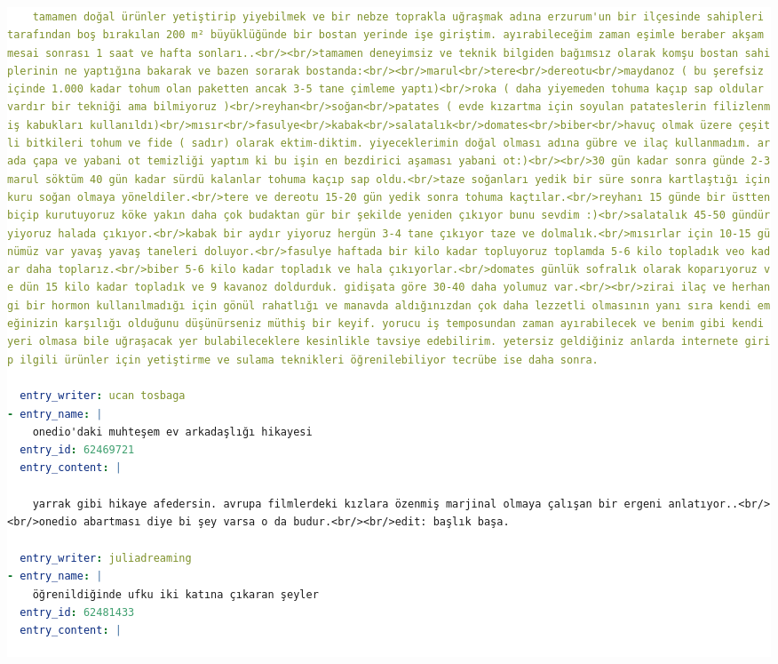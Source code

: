 ```yaml
    tamamen doğal ürünler yetiştirip yiyebilmek ve bir nebze toprakla uğraşmak adına erzurum'un bir ilçesinde sahipleri tarafından boş bırakılan 200 m² büyüklüğünde bir bostan yerinde işe giriştim. ayırabileceğim zaman eşimle beraber akşam mesai sonrası 1 saat ve hafta sonları..<br/><br/>tamamen deneyimsiz ve teknik bilgiden bağımsız olarak komşu bostan sahiplerinin ne yaptığına bakarak ve bazen sorarak bostanda:<br/><br/>marul<br/>tere<br/>dereotu<br/>maydanoz ( bu şerefsiz içinde 1.000 kadar tohum olan paketten ancak 3-5 tane çimleme yaptı)<br/>roka ( daha yiyemeden tohuma kaçıp sap oldular vardır bir tekniği ama bilmiyoruz )<br/>reyhan<br/>soğan<br/>patates ( evde kızartma için soyulan patateslerin filizlenmiş kabukları kullanıldı)<br/>mısır<br/>fasulye<br/>kabak<br/>salatalık<br/>domates<br/>biber<br/>havuç olmak üzere çeşitli bitkileri tohum ve fide ( sadır) olarak ektim-diktim. yiyeceklerimin doğal olması adına gübre ve ilaç kullanmadım. arada çapa ve yabani ot temizliği yaptım ki bu işin en bezdirici aşaması yabani ot:)<br/><br/>30 gün kadar sonra günde 2-3 marul söktüm 40 gün kadar sürdü kalanlar tohuma kaçıp sap oldu.<br/>taze soğanları yedik bir süre sonra kartlaştığı için kuru soğan olmaya yöneldiler.<br/>tere ve dereotu 15-20 gün yedik sonra tohuma kaçtılar.<br/>reyhanı 15 günde bir üstten biçip kurutuyoruz köke yakın daha çok budaktan gür bir şekilde yeniden çıkıyor bunu sevdim :)<br/>salatalık 45-50 gündür yiyoruz halada çıkıyor.<br/>kabak bir aydır yiyoruz hergün 3-4 tane çıkıyor taze ve dolmalık.<br/>mısırlar için 10-15 günümüz var yavaş yavaş taneleri doluyor.<br/>fasulye haftada bir kilo kadar topluyoruz toplamda 5-6 kilo topladık veo kadar daha toplarız.<br/>biber 5-6 kilo kadar topladık ve hala çıkıyorlar.<br/>domates günlük sofralık olarak koparıyoruz ve dün 15 kilo kadar topladık ve 9 kavanoz doldurduk. gidişata göre 30-40 daha yolumuz var.<br/><br/>zirai ilaç ve herhangi bir hormon kullanılmadığı için gönül rahatlığı ve manavda aldığınızdan çok daha lezzetli olmasının yanı sıra kendi emeğinizin karşılığı olduğunu düşünürseniz müthiş bir keyif. yorucu iş temposundan zaman ayırabilecek ve benim gibi kendi yeri olmasa bile uğraşacak yer bulabileceklere kesinlikle tavsiye edebilirim. yetersiz geldiğiniz anlarda internete girip ilgili ürünler için yetiştirme ve sulama teknikleri öğrenilebiliyor tecrübe ise daha sonra.
   
  entry_writer: ucan tosbaga
- entry_name: |
    onedio'daki muhteşem ev arkadaşlığı hikayesi
  entry_id: 62469721
  entry_content: |
    
    yarrak gibi hikaye afedersin. avrupa filmlerdeki kızlara özenmiş marjinal olmaya çalışan bir ergeni anlatıyor..<br/><br/>onedio abartması diye bi şey varsa o da budur.<br/><br/>edit: başlık başa.
   
  entry_writer: juliadreaming
- entry_name: |
    öğrenildiğinde ufku iki katına çıkaran şeyler
  entry_id: 62481433
  entry_content: |
    
```